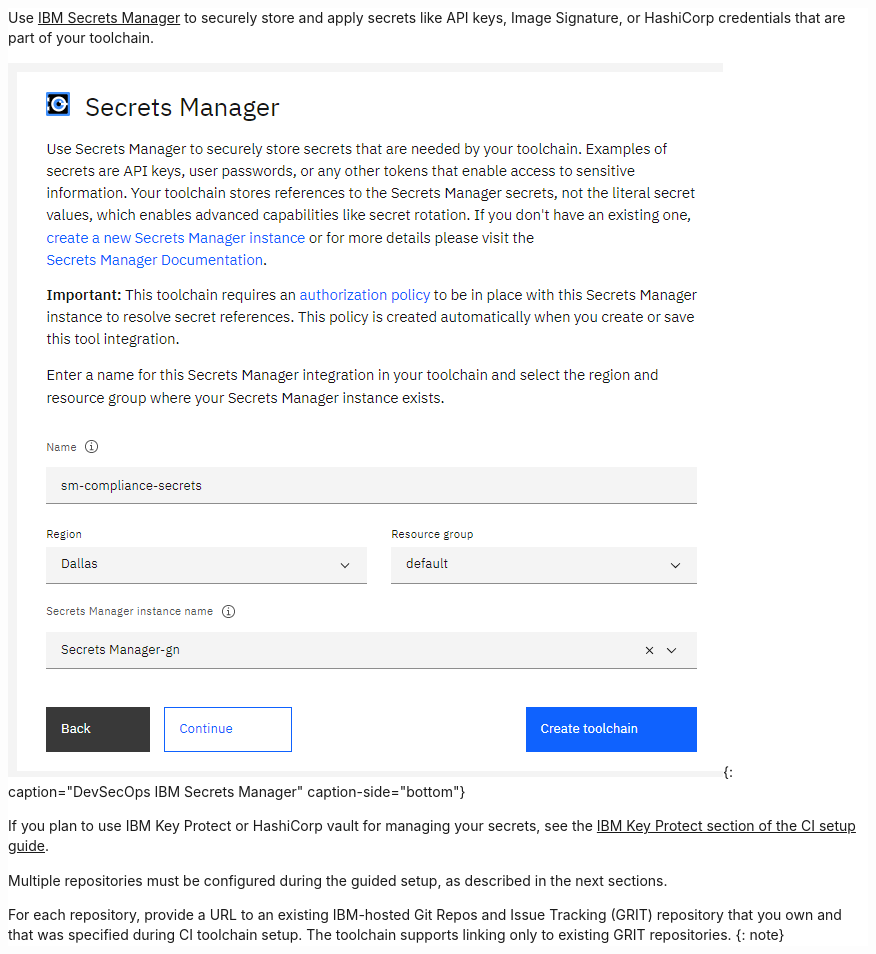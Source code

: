 Use [IBM Secrets Manager](/docs/secrets-manager?topic=secrets-manager-getting-started) to securely store and apply secrets like API keys, Image Signature, or HashiCorp credentials that are part of your toolchain.

![DevSecOps IBM Secrets Manager](images/devsecops-cc-toolchain-setup-SM.png){: caption="DevSecOps IBM Secrets Manager" caption-side="bottom"}

If you plan to use IBM Key Protect or HashiCorp vault for managing your secrets, see the [IBM Key Protect section of the CI setup guide](/docs/devsecops?topic=devsecops-cd-devsecops-tekton-ci-compliance#cd-devsecops-key-protect-ci).

Multiple repositories must be configured during the guided setup, as described in the next sections.

For each repository, provide a URL to an existing IBM-hosted Git Repos and Issue Tracking (GRIT) repository that you own and that was specified during CI toolchain setup. The toolchain supports linking only to existing GRIT repositories.
{: note}
